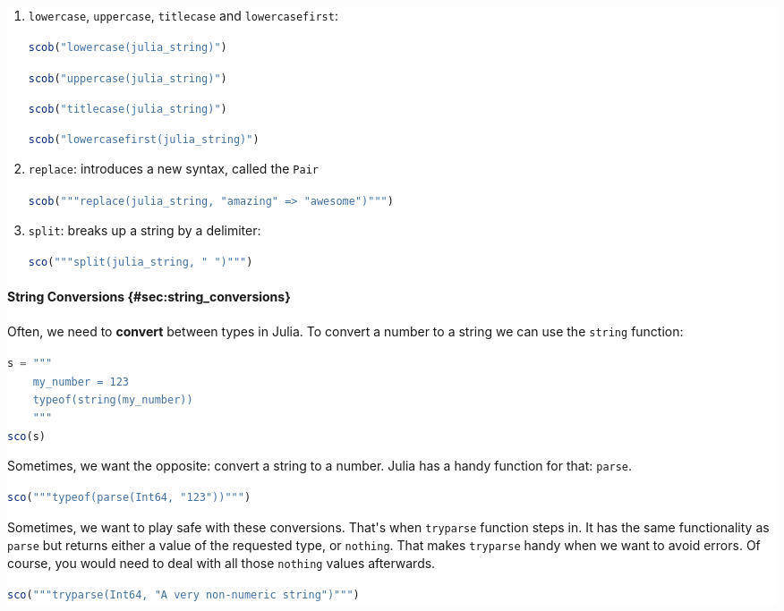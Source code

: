1. `lowercase`, `uppercase`, `titlecase` and `lowercasefirst`:

     ```jl
     scob("lowercase(julia_string)")
     ```

     ```jl
     scob("uppercase(julia_string)")
     ```

     ```jl
     scob("titlecase(julia_string)")
     ```

     ```jl
     scob("lowercasefirst(julia_string)")
     ```

1. `replace`: introduces a new syntax, called the `Pair`

     ```jl
     scob("""replace(julia_string, "amazing" => "awesome")""")
     ```

1. `split`: breaks up a string by a delimiter:

     ```jl
     sco("""split(julia_string, " ")""")
     ```

#### String Conversions {#sec:string_conversions}

Often, we need to **convert** between types in Julia.
To convert a number to a string we can use the `string` function:

```jl
s = """
    my_number = 123
    typeof(string(my_number))
    """
sco(s)
```

Sometimes, we want the opposite: convert a string to a number.
Julia has a handy function for that: `parse`.

```jl
sco("""typeof(parse(Int64, "123"))""")
```

Sometimes, we want to play safe with these conversions.
That's when `tryparse` function steps in.
It has the same functionality as `parse` but returns either a value of the requested type, or `nothing`.
That makes `tryparse` handy when we want to avoid errors.
Of course, you would need to deal with all those `nothing` values afterwards.

```jl
sco("""tryparse(Int64, "A very non-numeric string")""")
```
